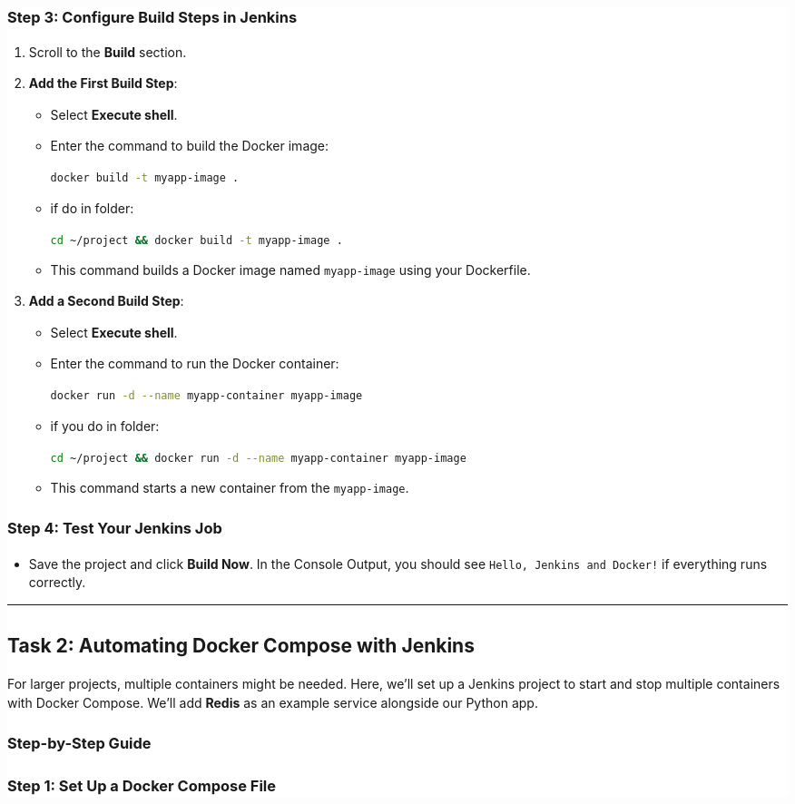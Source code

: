 ### Step 3: Configure Build Steps in Jenkins

1. Scroll to the **Build** section.
    
2. **Add the First Build Step**:
    
    * Select **Execute shell**.
        
    * Enter the command to build the Docker image:
        
        ```bash
        docker build -t myapp-image .
        ```
        
    * if do in folder:
        
        ```bash
        cd ~/project && docker build -t myapp-image .
        ```
        
    * This command builds a Docker image named `myapp-image` using your Dockerfile.
        
3. **Add a Second Build Step**:
    
    * Select **Execute shell**.
        
    * Enter the command to run the Docker container:
        
        ```bash
        docker run -d --name myapp-container myapp-image
        ```
        
    * if you do in folder:
        
        ```bash
        cd ~/project && docker run -d --name myapp-container myapp-image
        ```
        
    * This command starts a new container from the `myapp-image`.
        

### Step 4: Test Your Jenkins Job

* Save the project and click **Build Now**. In the Console Output, you should see `Hello, Jenkins and Docker!` if everything runs correctly.
    

---

## Task 2: Automating Docker Compose with Jenkins

For larger projects, multiple containers might be needed. Here, we’ll set up a Jenkins project to start and stop multiple containers with Docker Compose. We’ll add **Redis** as an example service alongside our Python app.

### Step-by-Step Guide

### Step 1: Set Up a Docker Compose File
